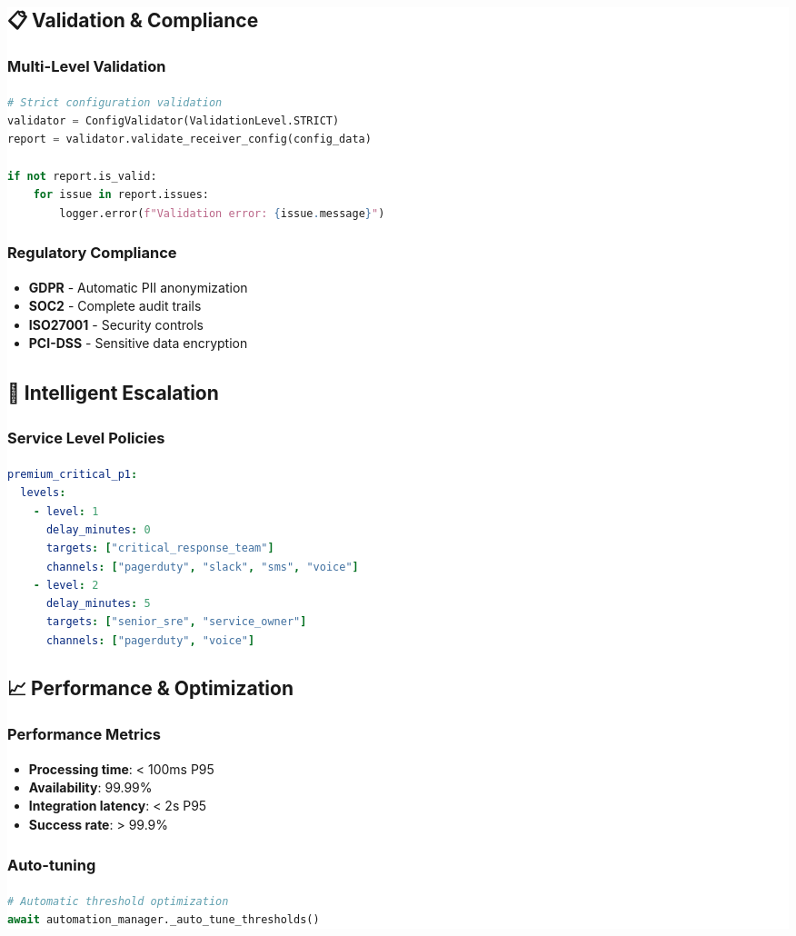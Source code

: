 ## 📋 Validation & Compliance

### Multi-Level Validation
```python
# Strict configuration validation
validator = ConfigValidator(ValidationLevel.STRICT)
report = validator.validate_receiver_config(config_data)

if not report.is_valid:
    for issue in report.issues:
        logger.error(f"Validation error: {issue.message}")
```

### Regulatory Compliance
- **GDPR** - Automatic PII anonymization
- **SOC2** - Complete audit trails
- **ISO27001** - Security controls
- **PCI-DSS** - Sensitive data encryption

## 🚨 Intelligent Escalation

### Service Level Policies
```yaml
premium_critical_p1:
  levels:
    - level: 1
      delay_minutes: 0
      targets: ["critical_response_team"]
      channels: ["pagerduty", "slack", "sms", "voice"]
    - level: 2
      delay_minutes: 5
      targets: ["senior_sre", "service_owner"]
      channels: ["pagerduty", "voice"]
```

## 📈 Performance & Optimization

### Performance Metrics
- **Processing time**: < 100ms P95
- **Availability**: 99.99%
- **Integration latency**: < 2s P95
- **Success rate**: > 99.9%

### Auto-tuning
```python
# Automatic threshold optimization
await automation_manager._auto_tune_thresholds()
```
